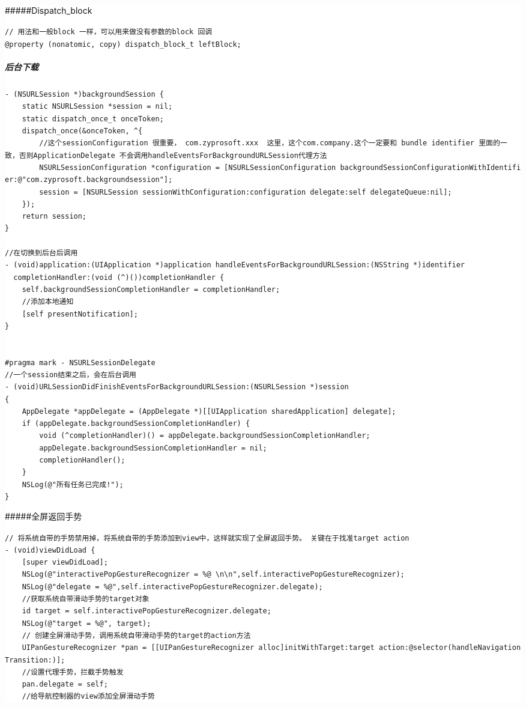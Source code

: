 
#####Dispatch_block

```
// 用法和一般block 一样，可以用来做没有参数的block 回调
@property (nonatomic, copy) dispatch_block_t leftBlock;
```

##### 后台下载

```
- (NSURLSession *)backgroundSession {
    static NSURLSession *session = nil;
    static dispatch_once_t onceToken;
    dispatch_once(&onceToken, ^{
        //这个sessionConfiguration 很重要， com.zyprosoft.xxx  这里，这个com.company.这个一定要和 bundle identifier 里面的一致，否则ApplicationDelegate 不会调用handleEventsForBackgroundURLSession代理方法
        NSURLSessionConfiguration *configuration = [NSURLSessionConfiguration backgroundSessionConfigurationWithIdentifier:@"com.zyprosoft.backgroundsession"];
        session = [NSURLSession sessionWithConfiguration:configuration delegate:self delegateQueue:nil];
    });
    return session;
}

//在切换到后台后调用
- (void)application:(UIApplication *)application handleEventsForBackgroundURLSession:(NSString *)identifier
  completionHandler:(void (^)())completionHandler {
    self.backgroundSessionCompletionHandler = completionHandler;
    //添加本地通知
    [self presentNotification];
}


#pragma mark - NSURLSessionDelegate
//一个session结束之后，会在后台调用
- (void)URLSessionDidFinishEventsForBackgroundURLSession:(NSURLSession *)session
{
    AppDelegate *appDelegate = (AppDelegate *)[[UIApplication sharedApplication] delegate];
    if (appDelegate.backgroundSessionCompletionHandler) {
        void (^completionHandler)() = appDelegate.backgroundSessionCompletionHandler;
        appDelegate.backgroundSessionCompletionHandler = nil;
        completionHandler();
    }
    NSLog(@"所有任务已完成!");
}

```

#####全屏返回手势

```
// 将系统自带的手势禁用掉，将系统自带的手势添加到view中，这样就实现了全屏返回手势。 关键在于找准target action 
- (void)viewDidLoad {
    [super viewDidLoad];
    NSLog(@"interactivePopGestureRecognizer = %@ \n\n",self.interactivePopGestureRecognizer);
    NSLog(@"delegate = %@",self.interactivePopGestureRecognizer.delegate);
    //获取系统自带滑动手势的target对象
    id target = self.interactivePopGestureRecognizer.delegate;
    NSLog(@"target = %@", target);
    // 创建全屏滑动手势，调用系统自带滑动手势的target的action方法
    UIPanGestureRecognizer *pan = [[UIPanGestureRecognizer alloc]initWithTarget:target action:@selector(handleNavigationTransition:)];
    //设置代理手势，拦截手势触发
    pan.delegate = self;
    //给导航控制器的view添加全屏滑动手势
```